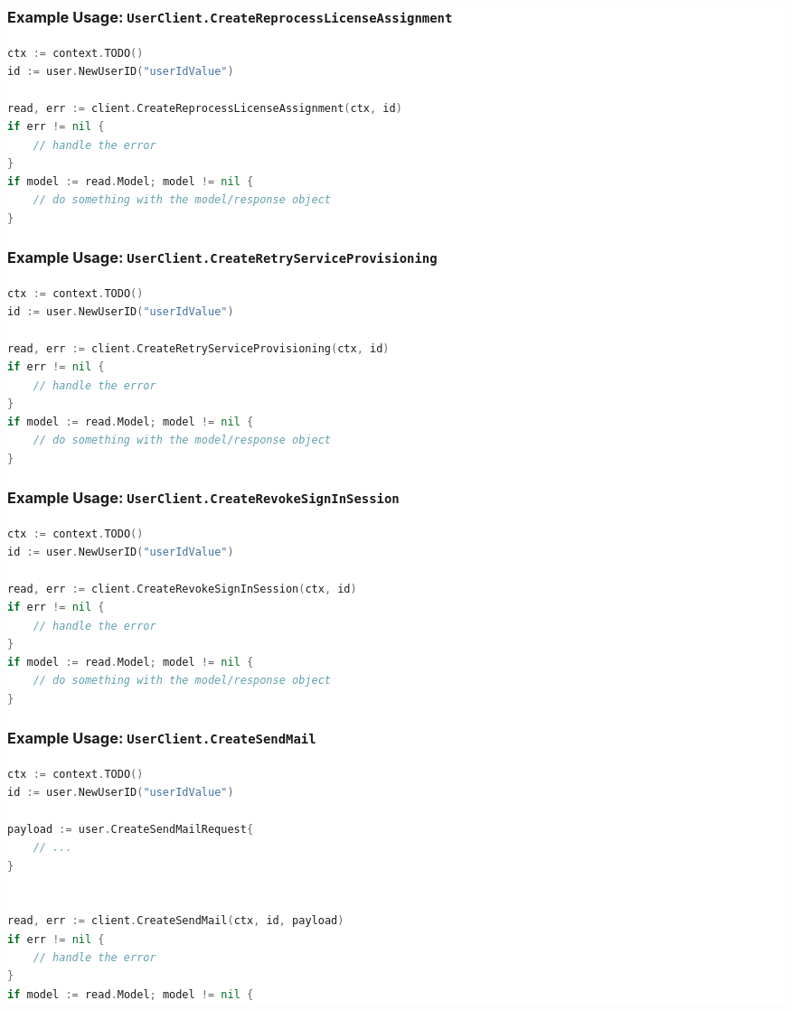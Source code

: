 
### Example Usage: `UserClient.CreateReprocessLicenseAssignment`

```go
ctx := context.TODO()
id := user.NewUserID("userIdValue")

read, err := client.CreateReprocessLicenseAssignment(ctx, id)
if err != nil {
	// handle the error
}
if model := read.Model; model != nil {
	// do something with the model/response object
}
```


### Example Usage: `UserClient.CreateRetryServiceProvisioning`

```go
ctx := context.TODO()
id := user.NewUserID("userIdValue")

read, err := client.CreateRetryServiceProvisioning(ctx, id)
if err != nil {
	// handle the error
}
if model := read.Model; model != nil {
	// do something with the model/response object
}
```


### Example Usage: `UserClient.CreateRevokeSignInSession`

```go
ctx := context.TODO()
id := user.NewUserID("userIdValue")

read, err := client.CreateRevokeSignInSession(ctx, id)
if err != nil {
	// handle the error
}
if model := read.Model; model != nil {
	// do something with the model/response object
}
```


### Example Usage: `UserClient.CreateSendMail`

```go
ctx := context.TODO()
id := user.NewUserID("userIdValue")

payload := user.CreateSendMailRequest{
	// ...
}


read, err := client.CreateSendMail(ctx, id, payload)
if err != nil {
	// handle the error
}
if model := read.Model; model != nil {
```
